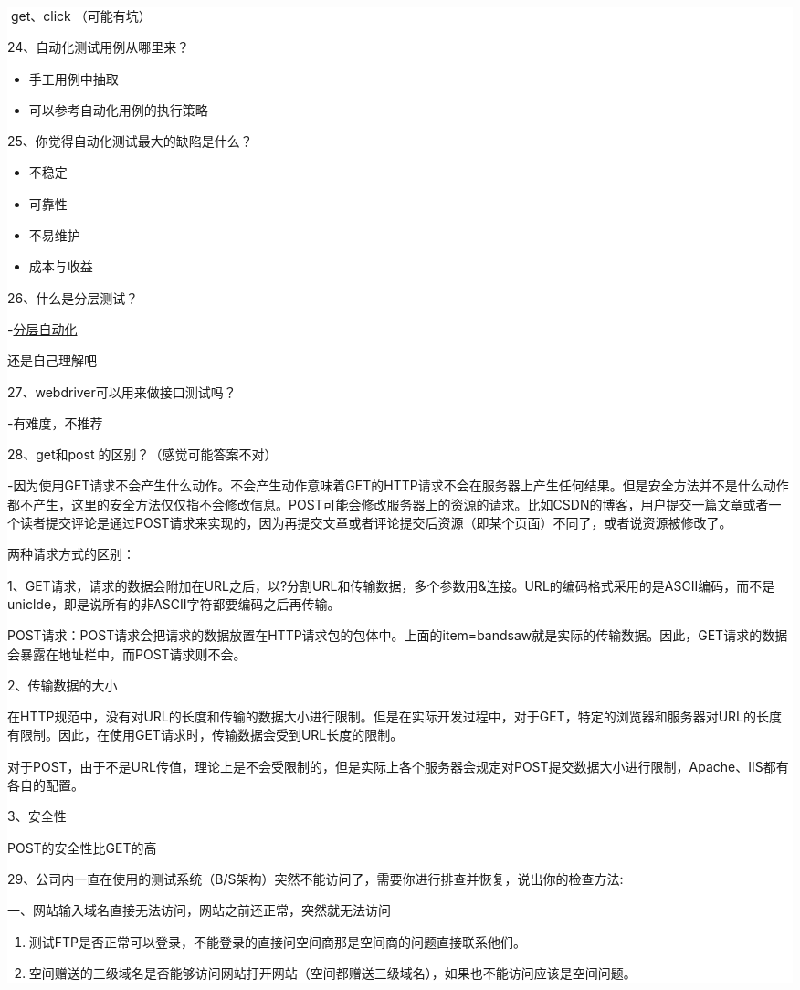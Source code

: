 ​	get、click （可能有坑）

 

24、自动化测试用例从哪里来？

- 手工用例中抽取

- 可以参考自动化用例的执行策略

 

25、你觉得自动化测试最大的缺陷是什么？

- 不稳定

- 可靠性

- 不易维护

- 成本与收益



26、什么是分层测试？

-[分层自动化](http://www.cnblogs.com/fnng/p/3653793.html?utm_source=tuicool&utm_medium=referral)

还是自己理解吧

 

27、webdriver可以用来做接口测试吗？

-有难度，不推荐

 

28、get和post 的区别？（感觉可能答案不对）

-因为使用GET请求不会产生什么动作。不会产生动作意味着GET的HTTP请求不会在服务器上产生任何结果。但是安全方法并不是什么动作都不产生，这里的安全方法仅仅指不会修改信息。POST可能会修改服务器上的资源的请求。比如CSDN的博客，用户提交一篇文章或者一个读者提交评论是通过POST请求来实现的，因为再提交文章或者评论提交后资源（即某个页面）不同了，或者说资源被修改了。

两种请求方式的区别：

1、GET请求，请求的数据会附加在URL之后，以?分割URL和传输数据，多个参数用&连接。URL的编码格式采用的是ASCII编码，而不是uniclde，即是说所有的非ASCII字符都要编码之后再传输。

POST请求：POST请求会把请求的数据放置在HTTP请求包的包体中。上面的item=bandsaw就是实际的传输数据。因此，GET请求的数据会暴露在地址栏中，而POST请求则不会。

2、传输数据的大小

在HTTP规范中，没有对URL的长度和传输的数据大小进行限制。但是在实际开发过程中，对于GET，特定的浏览器和服务器对URL的长度有限制。因此，在使用GET请求时，传输数据会受到URL长度的限制。

对于POST，由于不是URL传值，理论上是不会受限制的，但是实际上各个服务器会规定对POST提交数据大小进行限制，Apache、IIS都有各自的配置。

3、安全性

POST的安全性比GET的高

 

29、公司内一直在使用的测试系统（B/S架构）突然不能访问了，需要你进行排查并恢复，说出你的检查方法:

一、网站输入域名直接无法访问，网站之前还正常，突然就无法访问

1. 测试FTP是否正常可以登录，不能登录的直接问空间商那是空间商的问题直接联系他们。

2. 空间赠送的三级域名是否能够访问网站打开网站（空间都赠送三级域名），如果也不能访问应该是空间问题。
